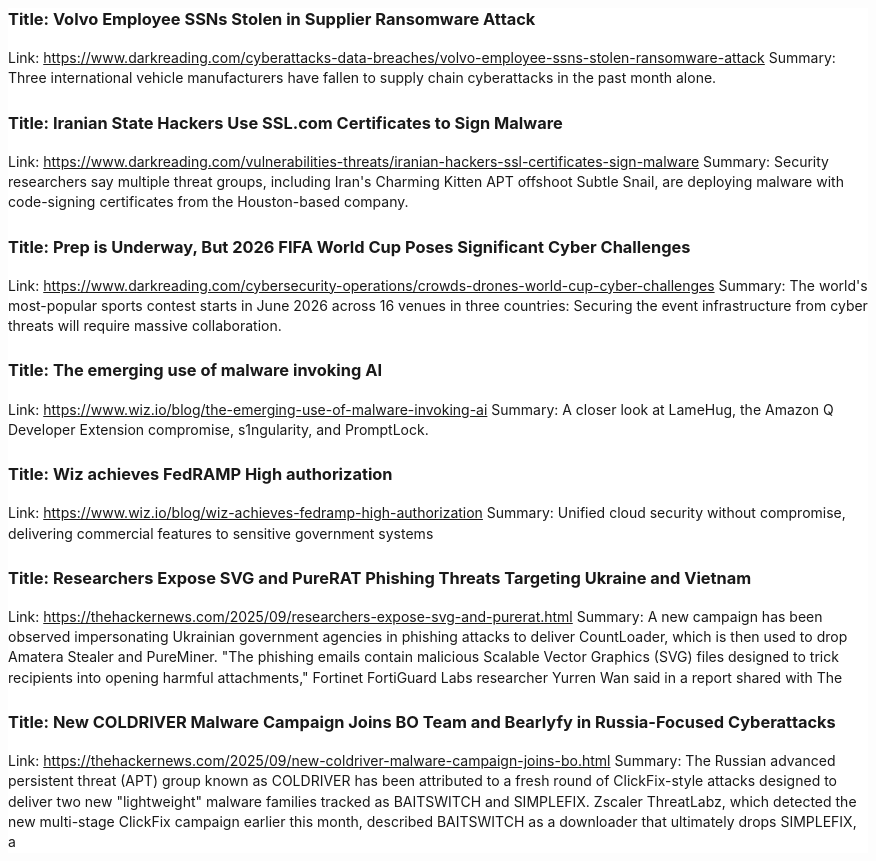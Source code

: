### Title: Volvo Employee SSNs Stolen in Supplier Ransomware Attack
Link: https://www.darkreading.com/cyberattacks-data-breaches/volvo-employee-ssns-stolen-ransomware-attack
Summary: Three international vehicle manufacturers have fallen to supply chain cyberattacks in the past month alone.

### Title: Iranian State Hackers Use SSL.com Certificates to Sign Malware
Link: https://www.darkreading.com/vulnerabilities-threats/iranian-hackers-ssl-certificates-sign-malware
Summary: Security researchers say multiple threat groups, including Iran's Charming Kitten APT offshoot Subtle Snail, are deploying malware with code-signing certificates from the Houston-based company.

### Title: Prep is Underway, But 2026 FIFA World Cup Poses Significant Cyber Challenges
Link: https://www.darkreading.com/cybersecurity-operations/crowds-drones-world-cup-cyber-challenges
Summary: The world's most-popular sports contest starts in June 2026 across 16 venues in three countries: Securing the event infrastructure from cyber threats will require massive collaboration.

### Title: The emerging use of malware invoking AI
Link: https://www.wiz.io/blog/the-emerging-use-of-malware-invoking-ai
Summary: A closer look at LameHug, the Amazon Q Developer Extension compromise, s1ngularity, and PromptLock.

### Title: Wiz achieves FedRAMP High authorization
Link: https://www.wiz.io/blog/wiz-achieves-fedramp-high-authorization
Summary: Unified cloud security without compromise, delivering commercial features to sensitive government systems

### Title: Researchers Expose SVG and PureRAT Phishing Threats Targeting Ukraine and Vietnam
Link: https://thehackernews.com/2025/09/researchers-expose-svg-and-purerat.html
Summary: A new campaign has been observed impersonating Ukrainian government agencies in phishing attacks to deliver CountLoader, which is then used to drop Amatera Stealer and PureMiner.
"The phishing emails contain malicious Scalable Vector Graphics (SVG) files designed to trick recipients into opening harmful attachments," Fortinet FortiGuard Labs researcher Yurren Wan said in a report shared with The

### Title: New COLDRIVER Malware Campaign Joins BO Team and Bearlyfy in Russia-Focused Cyberattacks
Link: https://thehackernews.com/2025/09/new-coldriver-malware-campaign-joins-bo.html
Summary: The Russian advanced persistent threat (APT) group known as COLDRIVER has been attributed to a fresh round of ClickFix-style attacks designed to deliver two new "lightweight" malware families tracked as BAITSWITCH and SIMPLEFIX.
Zscaler ThreatLabz, which detected the new multi-stage ClickFix campaign earlier this month, described BAITSWITCH as a downloader that ultimately drops SIMPLEFIX, a
